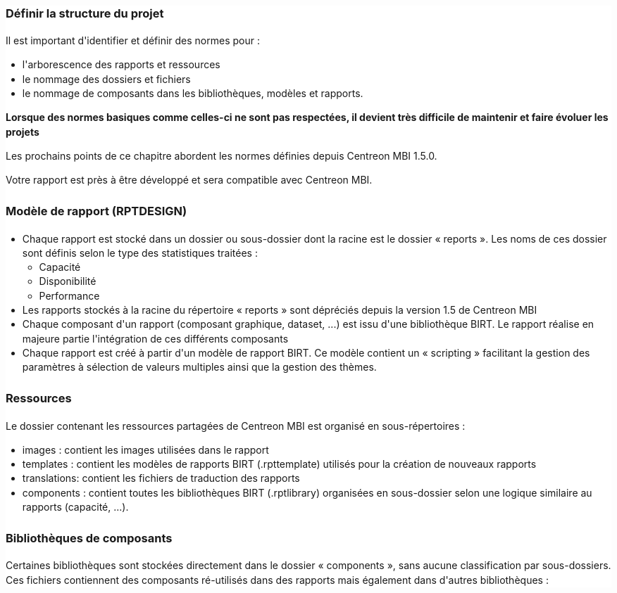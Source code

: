 ### Définir la structure du projet

Il est important d'identifier et définir des normes pour :

-   l'arborescence des rapports et ressources
-   le nommage des dossiers et fichiers
-   le nommage de composants dans les bibliothèques, modèles et
    rapports.

**Lorsque des normes basiques comme celles-ci ne sont pas respectées, il
devient très difficile de maintenir et faire évoluer les projets**

Les prochains points de ce chapitre abordent les normes définies depuis
Centreon MBI 1.5.0.

Votre rapport est près à être développé et sera compatible avec Centreon
MBI.

### Modèle de rapport (RPTDESIGN)

-   Chaque rapport est stocké dans un dossier ou sous-dossier dont la
    racine est le dossier « reports ». Les noms de ces dossier sont
    définis selon le type des statistiques traitées :
    -   Capacité
    -   Disponibilité
    -   Performance
-   Les rapports stockés à la racine du répertoire « reports » sont
    dépréciés depuis la version 1.5 de Centreon MBI
-   Chaque composant d'un rapport (composant graphique, dataset, ...)
    est issu d'une bibliothèque BIRT. Le rapport réalise en majeure
    partie l'intégration de ces différents composants
-   Chaque rapport est créé à partir d'un modèle de rapport BIRT. Ce
    modèle contient un « scripting » facilitant la gestion des
    paramètres à sélection de valeurs multiples ainsi que la gestion des
    thèmes.

### Ressources

Le dossier contenant les ressources partagées de Centreon MBI est
organisé en sous-répertoires :

-   images : contient les images utilisées dans le rapport
-   templates : contient les modèles de rapports BIRT (.rpttemplate)
    utilisés pour la création de nouveaux rapports
-   translations: contient les fichiers de traduction des rapports
-   components : contient toutes les bibliothèques BIRT (.rptlibrary)
    organisées en sous-dossier selon une logique similaire au rapports
    (capacité, ...).

### Bibliothèques de composants

Certaines bibliothèques sont stockées directement dans le dossier «
components », sans aucune classification par sous-dossiers. Ces fichiers
contiennent des composants ré-utilisés dans des rapports mais également
dans d'autres bibliothèques :
